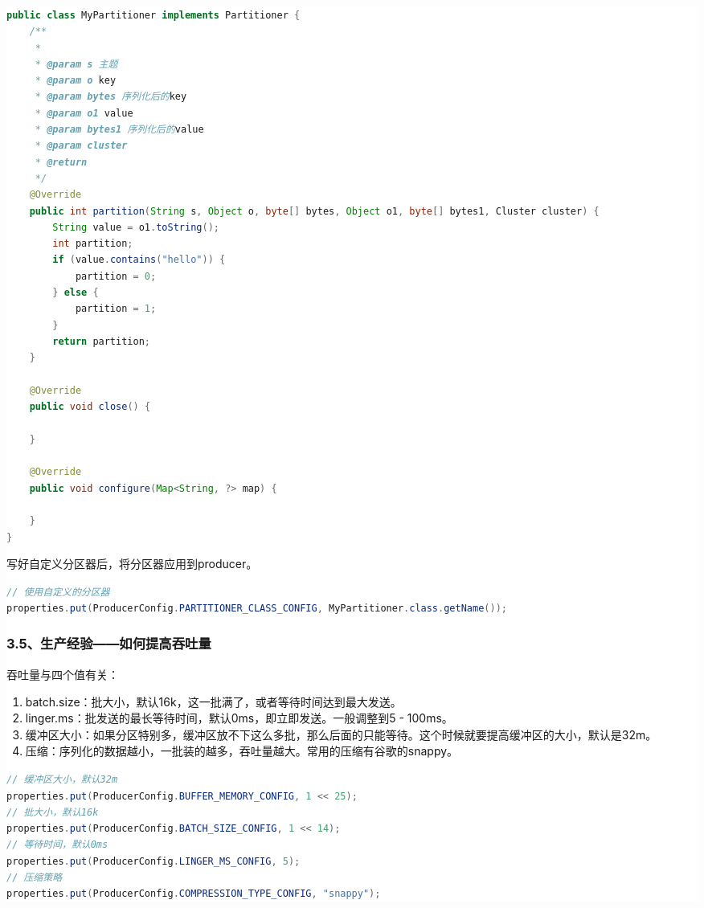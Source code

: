 ```java
public class MyPartitioner implements Partitioner {
    /**
     *
     * @param s 主题
     * @param o key
     * @param bytes 序列化后的key
     * @param o1 value
     * @param bytes1 序列化后的value
     * @param cluster
     * @return
     */
    @Override
    public int partition(String s, Object o, byte[] bytes, Object o1, byte[] bytes1, Cluster cluster) {
        String value = o1.toString();
        int partition;
        if (value.contains("hello")) {
            partition = 0;
        } else {
            partition = 1;
        }
        return partition;
    }

    @Override
    public void close() {

    }

    @Override
    public void configure(Map<String, ?> map) {

    }
}
```

写好自定义分区器后，将分区器应用到producer。

```java
// 使用自定义的分区器
properties.put(ProducerConfig.PARTITIONER_CLASS_CONFIG, MyPartitioner.class.getName());
```

### 3.5、生产经验——如何提高吞吐量

吞吐量与四个值有关：

1.   batch.size：批大小，默认16k，这一批满了，或者等待时间达到最大发送。
2.   linger.ms：批发送的最长等待时间，默认0ms，即立即发送。一般调整到5 - 100ms。
3.   缓冲区大小：如果分区特别多，缓冲区放不下这么多批，那么后面的只能等待。这个时候就要提高缓冲区的大小，默认是32m。
4.   压缩：序列化的数据越小，一批装的越多，吞吐量越大。常用的压缩有谷歌的snappy。

```java
// 缓冲区大小，默认32m
properties.put(ProducerConfig.BUFFER_MEMORY_CONFIG, 1 << 25);
// 批大小，默认16k
properties.put(ProducerConfig.BATCH_SIZE_CONFIG, 1 << 14);
// 等待时间，默认0ms
properties.put(ProducerConfig.LINGER_MS_CONFIG, 5);
// 压缩策略
properties.put(ProducerConfig.COMPRESSION_TYPE_CONFIG, "snappy");
```
